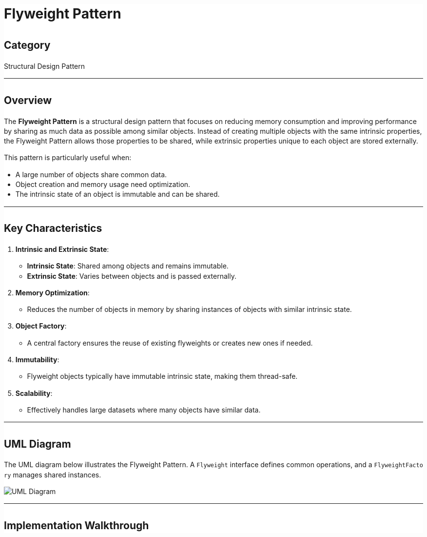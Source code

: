 # Flyweight Pattern

## **Category**
Structural Design Pattern

---

## **Overview**

The **Flyweight Pattern** is a structural design pattern that focuses on reducing memory consumption and improving performance by sharing as much data as possible among similar objects. Instead of creating multiple objects with the same intrinsic properties, the Flyweight Pattern allows those properties to be shared, while extrinsic properties unique to each object are stored externally.

This pattern is particularly useful when:
- A large number of objects share common data.
- Object creation and memory usage need optimization.
- The intrinsic state of an object is immutable and can be shared.

---

## **Key Characteristics**

1. **Intrinsic and Extrinsic State**:
   - **Intrinsic State**: Shared among objects and remains immutable.
   - **Extrinsic State**: Varies between objects and is passed externally.

2. **Memory Optimization**:
   - Reduces the number of objects in memory by sharing instances of objects with similar intrinsic state.

3. **Object Factory**:
   - A central factory ensures the reuse of existing flyweights or creates new ones if needed.

4. **Immutability**:
   - Flyweight objects typically have immutable intrinsic state, making them thread-safe.

5. **Scalability**:
   - Effectively handles large datasets where many objects have similar data.

---

## **UML Diagram**

The UML diagram below illustrates the Flyweight Pattern. A `Flyweight` interface defines common operations, and a `FlyweightFactory` manages shared instances.

![UML Diagram](http://www.plantuml.com/plantuml/proxy?src=https://raw.githubusercontent.com/MangaD/Design-Patterns-Case-Study/refs/heads/main/Structural/Flyweight/flyweight.puml)

---

## **Implementation Walkthrough**
